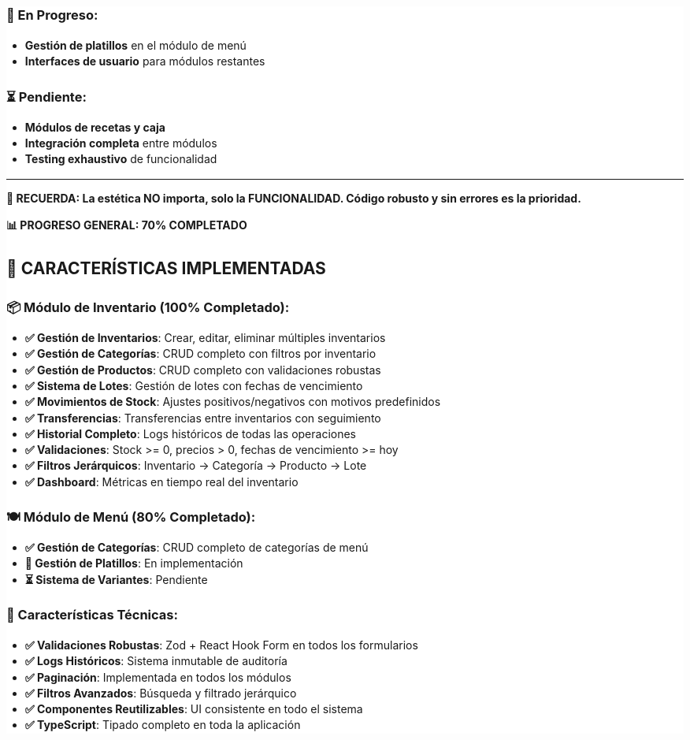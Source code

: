 ### 🔄 En Progreso:
- **Gestión de platillos** en el módulo de menú
- **Interfaces de usuario** para módulos restantes

### ⏳ Pendiente:
- **Módulos de recetas y caja**
- **Integración completa** entre módulos
- **Testing exhaustivo** de funcionalidad

---

**🎯 RECUERDA: La estética NO importa, solo la FUNCIONALIDAD. Código robusto y sin errores es la prioridad.**

**📊 PROGRESO GENERAL: 70% COMPLETADO**

## 🚀 CARACTERÍSTICAS IMPLEMENTADAS

### 📦 Módulo de Inventario (100% Completado):
- **✅ Gestión de Inventarios**: Crear, editar, eliminar múltiples inventarios
- **✅ Gestión de Categorías**: CRUD completo con filtros por inventario
- **✅ Gestión de Productos**: CRUD completo con validaciones robustas
- **✅ Sistema de Lotes**: Gestión de lotes con fechas de vencimiento
- **✅ Movimientos de Stock**: Ajustes positivos/negativos con motivos predefinidos
- **✅ Transferencias**: Transferencias entre inventarios con seguimiento
- **✅ Historial Completo**: Logs históricos de todas las operaciones
- **✅ Validaciones**: Stock >= 0, precios > 0, fechas de vencimiento >= hoy
- **✅ Filtros Jerárquicos**: Inventario → Categoría → Producto → Lote
- **✅ Dashboard**: Métricas en tiempo real del inventario

### 🍽️ Módulo de Menú (80% Completado):
- **✅ Gestión de Categorías**: CRUD completo de categorías de menú
- **🔄 Gestión de Platillos**: En implementación
- **⏳ Sistema de Variantes**: Pendiente

### 🔧 Características Técnicas:
- **✅ Validaciones Robustas**: Zod + React Hook Form en todos los formularios
- **✅ Logs Históricos**: Sistema inmutable de auditoría
- **✅ Paginación**: Implementada en todos los módulos
- **✅ Filtros Avanzados**: Búsqueda y filtrado jerárquico
- **✅ Componentes Reutilizables**: UI consistente en todo el sistema
- **✅ TypeScript**: Tipado completo en toda la aplicación
